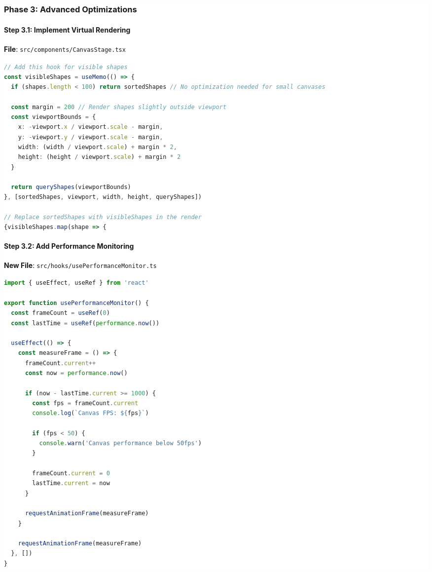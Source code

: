 ```typescript
```

### Phase 3: Advanced Optimizations

#### Step 3.1: Implement Virtual Rendering

**File**: `src/components/CanvasStage.tsx`

```typescript
// Add this hook for visible shapes
const visibleShapes = useMemo(() => {
  if (shapes.length < 100) return sortedShapes // No optimization needed for small canvases

  const margin = 200 // Render shapes slightly outside viewport
  const viewportBounds = {
    x: -viewport.x / viewport.scale - margin,
    y: -viewport.y / viewport.scale - margin,
    width: (width / viewport.scale) + margin * 2,
    height: (height / viewport.scale) + margin * 2
  }

  return queryShapes(viewportBounds)
}, [sortedShapes, viewport, width, height, queryShapes])

// Replace sortedShapes with visibleShapes in the render
{visibleShapes.map(shape => {
```

#### Step 3.2: Add Performance Monitoring

**New File**: `src/hooks/usePerformanceMonitor.ts`

```typescript
import { useEffect, useRef } from 'react'

export function usePerformanceMonitor() {
  const frameCount = useRef(0)
  const lastTime = useRef(performance.now())

  useEffect(() => {
    const measureFrame = () => {
      frameCount.current++
      const now = performance.now()

      if (now - lastTime.current >= 1000) {
        const fps = frameCount.current
        console.log(`Canvas FPS: ${fps}`)

        if (fps < 50) {
          console.warn('Canvas performance below 50fps')
        }

        frameCount.current = 0
        lastTime.current = now
      }

      requestAnimationFrame(measureFrame)
    }

    requestAnimationFrame(measureFrame)
  }, [])
}
```
